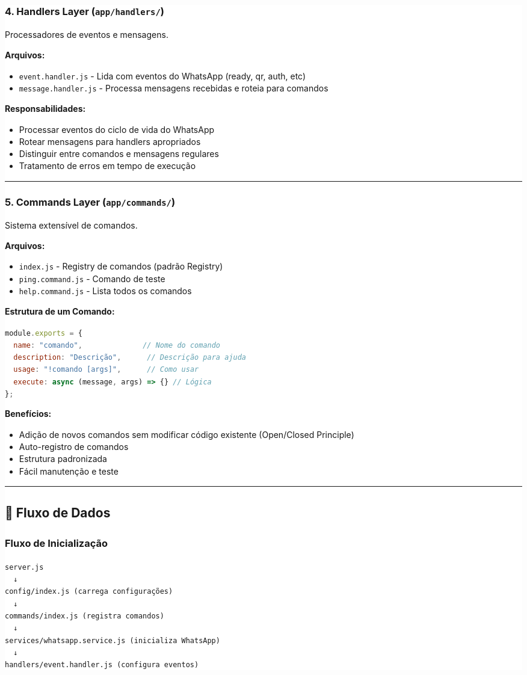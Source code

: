 
### 4. **Handlers Layer** (`app/handlers/`)
Processadores de eventos e mensagens.

**Arquivos:**
- `event.handler.js` - Lida com eventos do WhatsApp (ready, qr, auth, etc)
- `message.handler.js` - Processa mensagens recebidas e roteia para comandos

**Responsabilidades:**
- Processar eventos do ciclo de vida do WhatsApp
- Rotear mensagens para handlers apropriados
- Distinguir entre comandos e mensagens regulares
- Tratamento de erros em tempo de execução

---

### 5. **Commands Layer** (`app/commands/`)
Sistema extensível de comandos.

**Arquivos:**
- `index.js` - Registry de comandos (padrão Registry)
- `ping.command.js` - Comando de teste
- `help.command.js` - Lista todos os comandos

**Estrutura de um Comando:**
```javascript
module.exports = {
  name: "comando",              // Nome do comando
  description: "Descrição",      // Descrição para ajuda
  usage: "!comando [args]",      // Como usar
  execute: async (message, args) => {} // Lógica
};
```

**Benefícios:**
- Adição de novos comandos sem modificar código existente (Open/Closed Principle)
- Auto-registro de comandos
- Estrutura padronizada
- Fácil manutenção e teste

---

## 🔄 Fluxo de Dados

### Fluxo de Inicialização
```
server.js
  ↓
config/index.js (carrega configurações)
  ↓
commands/index.js (registra comandos)
  ↓
services/whatsapp.service.js (inicializa WhatsApp)
  ↓
handlers/event.handler.js (configura eventos)
```
